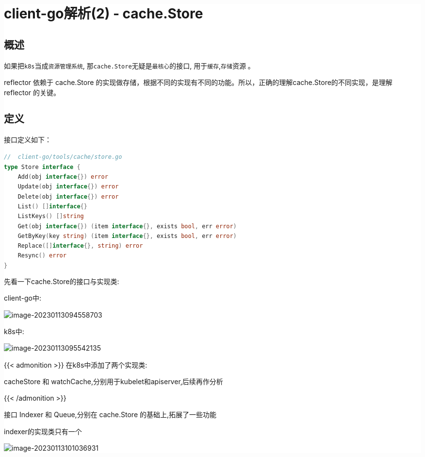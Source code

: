 # client-go解析(2) - cache.Store


## 概述

如果把`k8s`当成`资源管理系统`, 那`cache.Store`无疑是`最核心`的接口, 用于`缓存`,`存储`资源 。

reflector  依赖于 cache.Store 的实现做存储，根据不同的实现有不同的功能。所以，正确的理解cache.Store的不同实现，是理解 reflector 的关键。



## 定义

接口定义如下：

```go
//  client-go/tools/cache/store.go
type Store interface {
	Add(obj interface{}) error
	Update(obj interface{}) error
	Delete(obj interface{}) error
	List() []interface{}
	ListKeys() []string
	Get(obj interface{}) (item interface{}, exists bool, err error)
	GetByKey(key string) (item interface{}, exists bool, err error)
	Replace([]interface{}, string) error
	Resync() error
}
```

先看一下cache.Store的接口与实现类:

client-go中:

![image-20230113094558703](https://raw.githubusercontent.com/yzxiu/images/blog/2023-01/20230113-094559.png "client-go")



k8s中:

![image-20230113095542135](https://raw.githubusercontent.com/yzxiu/images/blog/2023-01/20230113-095543.png "k8s")

{{< admonition >}}
在k8s中添加了两个实现类:

cacheStore 和 watchCache,分别用于kubelet和apiserver,后续再作分析

{{< /admonition >}}



接口 Indexer 和 Queue,分别在 cache.Store 的基础上,拓展了一些功能

indexer的实现类只有一个

![image-20230113101036931](https://raw.githubusercontent.com/yzxiu/images/blog/2023-01/20230113-101037.png "indexer")
